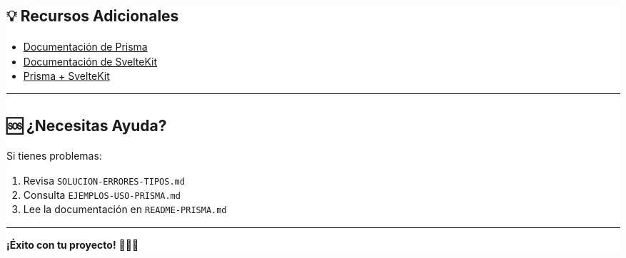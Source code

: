 
## 💡 Recursos Adicionales

- [Documentación de Prisma](https://www.prisma.io/docs)
- [Documentación de SvelteKit](https://kit.svelte.dev/docs)
- [Prisma + SvelteKit](https://www.prisma.io/docs/guides/other/sveltekit)

---

## 🆘 ¿Necesitas Ayuda?

Si tienes problemas:

1. Revisa `SOLUCION-ERRORES-TIPOS.md`
2. Consulta `EJEMPLOS-USO-PRISMA.md`
3. Lee la documentación en `README-PRISMA.md`

---

**¡Éxito con tu proyecto!** 🚀🏳️‍🌈

